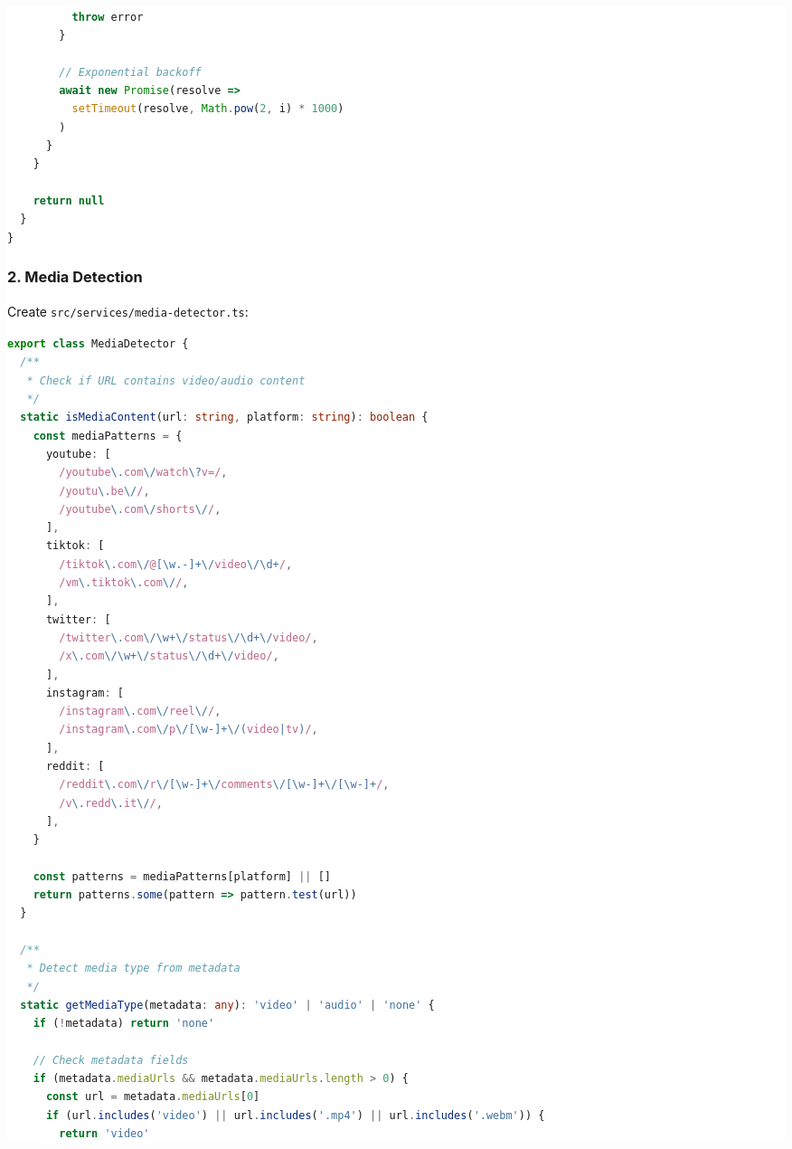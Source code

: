 ```typescript
          throw error
        }

        // Exponential backoff
        await new Promise(resolve =>
          setTimeout(resolve, Math.pow(2, i) * 1000)
        )
      }
    }

    return null
  }
}
```

### 2. Media Detection

Create `src/services/media-detector.ts`:

```typescript
export class MediaDetector {
  /**
   * Check if URL contains video/audio content
   */
  static isMediaContent(url: string, platform: string): boolean {
    const mediaPatterns = {
      youtube: [
        /youtube\.com\/watch\?v=/,
        /youtu\.be\//,
        /youtube\.com\/shorts\//,
      ],
      tiktok: [
        /tiktok\.com\/@[\w.-]+\/video\/\d+/,
        /vm\.tiktok\.com\//,
      ],
      twitter: [
        /twitter\.com\/\w+\/status\/\d+\/video/,
        /x\.com\/\w+\/status\/\d+\/video/,
      ],
      instagram: [
        /instagram\.com\/reel\//,
        /instagram\.com\/p\/[\w-]+\/(video|tv)/,
      ],
      reddit: [
        /reddit\.com\/r\/[\w-]+\/comments\/[\w-]+\/[\w-]+/,
        /v\.redd\.it\//,
      ],
    }

    const patterns = mediaPatterns[platform] || []
    return patterns.some(pattern => pattern.test(url))
  }

  /**
   * Detect media type from metadata
   */
  static getMediaType(metadata: any): 'video' | 'audio' | 'none' {
    if (!metadata) return 'none'

    // Check metadata fields
    if (metadata.mediaUrls && metadata.mediaUrls.length > 0) {
      const url = metadata.mediaUrls[0]
      if (url.includes('video') || url.includes('.mp4') || url.includes('.webm')) {
        return 'video'
```